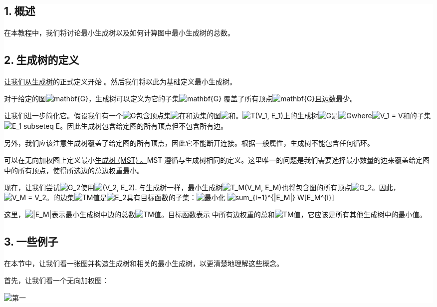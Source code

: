 ## 1. 概述

在本教程中，我们将讨论最小生成树以及如何计算图中最小生成树的总数。

## 2. 生成树的定义

[让我们从生成树](https://www.baeldung.com/java-spanning-trees-kruskal)的正式定义开始 。然后我们将以此为基础定义最小生成树。

对于给定的图![mathbf{G}](https://www.baeldung.com/wp-content/ql-cache/quicklatex.com-cd40e30a0123ad10a0c0fd3bcaeb09ce_l3.svg)，生成树可以定义为它的子集![mathbf{G}](https://www.baeldung.com/wp-content/ql-cache/quicklatex.com-cd40e30a0123ad10a0c0fd3bcaeb09ce_l3.svg) 覆盖了所有顶点![mathbf{G}](https://www.baeldung.com/wp-content/ql-cache/quicklatex.com-cd40e30a0123ad10a0c0fd3bcaeb09ce_l3.svg)且边数最少。

让我们进一步简化它。假设我们有一个![G](https://www.baeldung.com/wp-content/ql-cache/quicklatex.com-1e40206e25474f738eeb7ca968031abf_l3.svg)包含顶点集![在](https://www.baeldung.com/wp-content/ql-cache/quicklatex.com-54e215a7a583b4f357a5a627420bcf2f_l3.svg)和边集的图![和](https://www.baeldung.com/wp-content/ql-cache/quicklatex.com-638a7387bd72763290cc777a9b509c38_l3.svg)。![T(V_1, E_1)](https://www.baeldung.com/wp-content/ql-cache/quicklatex.com-a410f0755cc18d8500ddb476225113bf_l3.svg)上的生成树![G](https://www.baeldung.com/wp-content/ql-cache/quicklatex.com-1e40206e25474f738eeb7ca968031abf_l3.svg)是![G](https://www.baeldung.com/wp-content/ql-cache/quicklatex.com-1e40206e25474f738eeb7ca968031abf_l3.svg)where![V_1 = V](https://www.baeldung.com/wp-content/ql-cache/quicklatex.com-5cf5efbf8cc2e147d453fd51256a1580_l3.svg)和的子集![E_1 subseteq E](https://www.baeldung.com/wp-content/ql-cache/quicklatex.com-6bd56c7adad5bb3785f2b80b0eb9493b_l3.svg)。因此生成树包含给定图的所有顶点但不包含所有边。

另外，我们应该注意生成树覆盖了给定图的所有顶点，因此它不能断开连接。根据一般属性，生成树不能包含任何循环。

可以在无向加权图上定义最小[生成树 (MST) 。](https://www.baeldung.com/cs/minimum-spanning-vs-shortest-path-trees)MST 遵循与生成树相同的定义。这里唯一的问题是我们需要选择最小数量的边来覆盖给定图中的所有顶点，使得所选边的总边权重最小。

现在，让我们尝试![G_2](https://www.baeldung.com/wp-content/ql-cache/quicklatex.com-7472e63a19c41956229813e162919668_l3.svg)使用![(V_2, E_2)](https://www.baeldung.com/wp-content/ql-cache/quicklatex.com-a84d41fb36f7ad525bc337aa8f346c3e_l3.svg). 与生成树一样，最小生成树![T_M(V_M, E_M)](https://www.baeldung.com/wp-content/ql-cache/quicklatex.com-c319b35b848127c377675108d716968c_l3.svg)也将包含图的所有顶点![G_2](https://www.baeldung.com/wp-content/ql-cache/quicklatex.com-7472e63a19c41956229813e162919668_l3.svg)。因此，![V_M = V_2](https://www.baeldung.com/wp-content/ql-cache/quicklatex.com-5e96b29ac3d0747b8808af64f4b6f1ca_l3.svg)。的边集![TM值](https://www.baeldung.com/wp-content/ql-cache/quicklatex.com-56b5c06a7968a6610974719011f9b292_l3.svg)是![E_2](https://www.baeldung.com/wp-content/ql-cache/quicklatex.com-1dab2d474ae25e6eb0d3a4424a1bcc83_l3.svg)具有目标函数的子集：![最小化](https://www.baeldung.com/wp-content/ql-cache/quicklatex.com-8c6981ff6d43435f673dec6113f5910c_l3.svg) ![sum_{i=1}^{|E_M|} W[E_M^{i}]](https://www.baeldung.com/wp-content/ql-cache/quicklatex.com-433c57359c98360f1d8f003eaad8858e_l3.svg)

这里，![|E_M|](https://www.baeldung.com/wp-content/ql-cache/quicklatex.com-d18d4884eb191fbf5a2755d9edb9ad68_l3.svg)表示最小生成树中边的总数![TM值](https://www.baeldung.com/wp-content/ql-cache/quicklatex.com-56b5c06a7968a6610974719011f9b292_l3.svg)。目标函数表示 中所有边权重的总和![TM值](https://www.baeldung.com/wp-content/ql-cache/quicklatex.com-56b5c06a7968a6610974719011f9b292_l3.svg)，它应该是所有其他生成树中的最小值。

## 3. 一些例子

在本节中，让我们看一张图并构造生成树和相关的最小生成树，以更清楚地理解这些概念。

首先，让我们看一个无向加权图：

![第一](https://www.baeldung.com/wp-content/uploads/sites/4/2020/07/1st.png)
